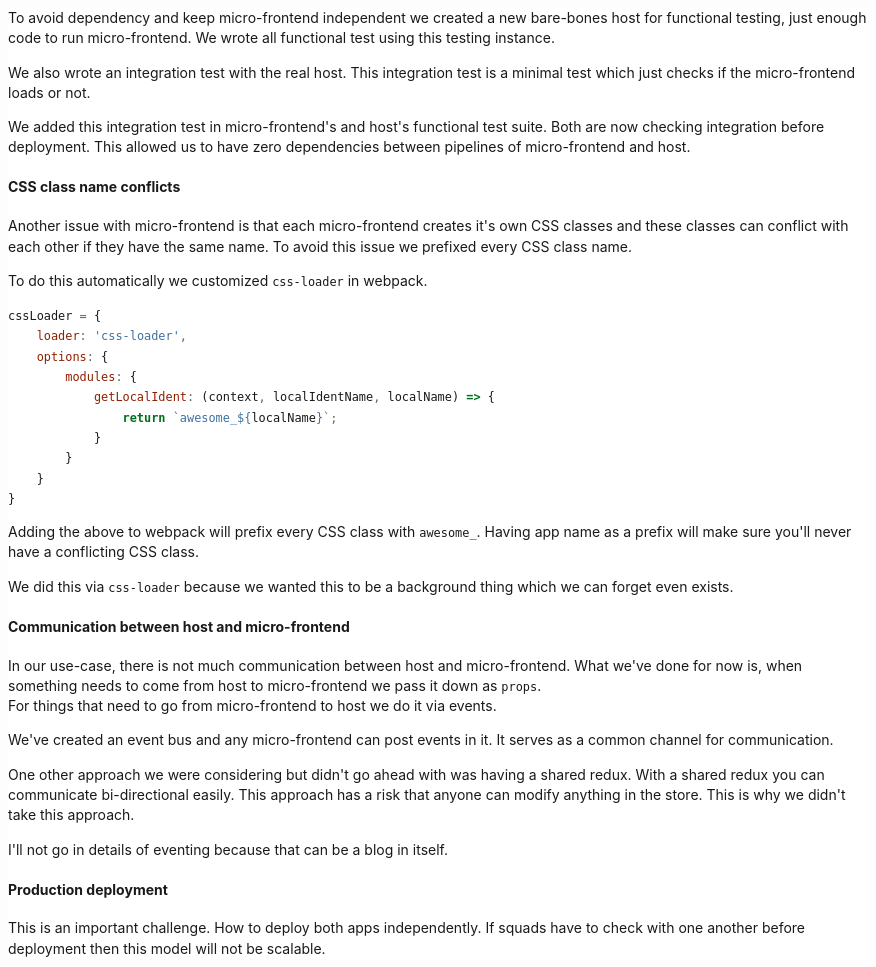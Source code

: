 To avoid dependency and keep micro-frontend independent we created a new bare-bones host for functional testing, just enough code to run micro-frontend.
We wrote all functional test using this testing instance.

We also wrote an integration test with the real host.
This integration test is a minimal test which just checks if the micro-frontend loads or not.

We added this integration test in micro-frontend's and host's functional test suite.
Both are now checking integration before deployment.
This allowed us to have zero dependencies between pipelines of micro-frontend and host.

#### CSS class name conflicts
Another issue with micro-frontend is that each micro-frontend creates it's own CSS classes and these classes can conflict with each other if they have the same name.
To avoid this issue we prefixed every CSS class name.

To do this automatically we customized `css-loader` in webpack.
```javascript
cssLoader = {
    loader: 'css-loader',
    options: {
        modules: {
            getLocalIdent: (context, localIdentName, localName) => {
                return `awesome_${localName}`;
            }
        }
    }
}
```

Adding the above to webpack will prefix every CSS class with `awesome_`.
Having app name as a prefix will make sure you'll never have a conflicting CSS class.

We did this via `css-loader` because we wanted this to be a background thing which we can forget even exists.  

#### Communication between host and micro-frontend
In our use-case, there is not much communication between host and micro-frontend.
What we've done for now is, when something needs to come from host to micro-frontend we pass it down as `props`.  
For things that need to go from micro-frontend to host we do it via events.

We've created an event bus and any micro-frontend can post events in it. It serves as a common channel for communication.

One other approach we were considering but didn't go ahead with was having a shared redux.
With a shared redux you can communicate bi-directional easily.
This approach has a risk that anyone can modify anything in the store. This is why we didn't take this approach.

I'll not go in details of eventing because that can be a blog in itself. 

#### Production deployment
This is an important challenge. How to deploy both apps independently.
If squads have to check with one another before deployment then this model will not be scalable. 
